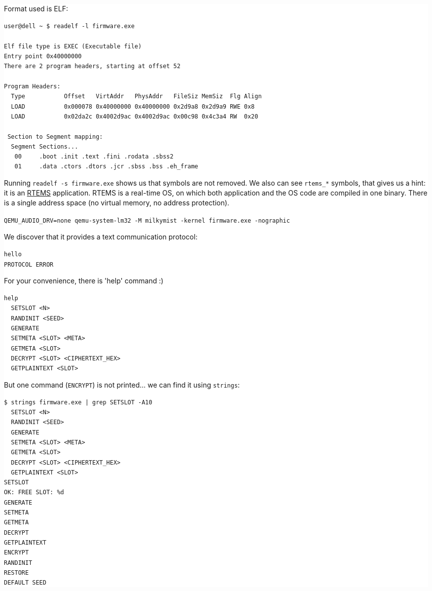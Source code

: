 Format used is ELF:
```
user@dell ~ $ readelf -l firmware.exe 

Elf file type is EXEC (Executable file)
Entry point 0x40000000
There are 2 program headers, starting at offset 52

Program Headers:
  Type           Offset   VirtAddr   PhysAddr   FileSiz MemSiz  Flg Align
  LOAD           0x000078 0x40000000 0x40000000 0x2d9a8 0x2d9a9 RWE 0x8
  LOAD           0x02da2c 0x4002d9ac 0x4002d9ac 0x00c98 0x4c3a4 RW  0x20

 Section to Segment mapping:
  Segment Sections...
   00     .boot .init .text .fini .rodata .sbss2 
   01     .data .ctors .dtors .jcr .sbss .bss .eh_frame 
```

Running `readelf -s firmware.exe` shows us that symbols are not removed. We also can see 
`rtems_*` symbols, that gives us a hint: it is an [RTEMS](https://www.rtems.org/) 
application. RTEMS is a real-time OS, on which both application and the OS code are 
compiled in one binary. There is a single address space (no virtual memory, no address 
protection).

```
QEMU_AUDIO_DRV=none qemu-system-lm32 -M milkymist -kernel firmware.exe -nographic
```

We discover that it provides a text communication protocol:
```
hello
PROTOCOL ERROR
```

For your convenience, there is 'help' command :)
```
help
  SETSLOT <N>
  RANDINIT <SEED>
  GENERATE
  SETMETA <SLOT> <META>
  GETMETA <SLOT>
  DECRYPT <SLOT> <CIPHERTEXT_HEX>
  GETPLAINTEXT <SLOT>
```

But one command (`ENCRYPT`) is not printed... we can find it using `strings`:
```
$ strings firmware.exe | grep SETSLOT -A10
  SETSLOT <N>
  RANDINIT <SEED>
  GENERATE
  SETMETA <SLOT> <META>
  GETMETA <SLOT>
  DECRYPT <SLOT> <CIPHERTEXT_HEX>
  GETPLAINTEXT <SLOT>
SETSLOT
OK: FREE SLOT: %d
GENERATE
SETMETA
GETMETA
DECRYPT
GETPLAINTEXT
ENCRYPT
RANDINIT
RESTORE
DEFAULT SEED
```